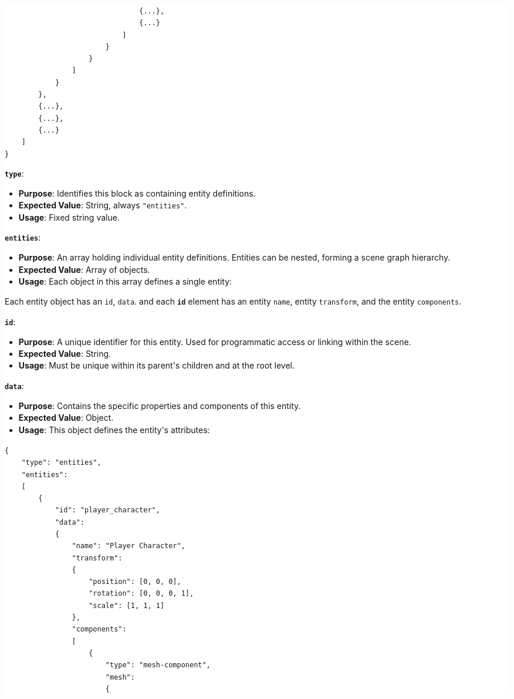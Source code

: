 ```
                                {...},
                                {...}
                            ]
                        }
                    }
                ]
            }
        },
        {...},
        {...},
        {...}
    ]
}
```

**`type`**:

  - **Purpose**: Identifies this block as containing entity definitions.
  - **Expected Value**: String, always `"entities"`.
  - **Usage**: Fixed string value.

**`entities`**:

  - **Purpose**: An array holding individual entity definitions. Entities can be nested, forming a scene graph hierarchy.
  - **Expected Value**: Array of objects.
  - **Usage**: Each object in this array defines a single entity:

Each entity object has an `id`, `data`. and each **`id`** element has an entity `name`, entity `transform`, and the entity `components`.


**`id`**:

- **Purpose**: A unique identifier for this entity. Used for programmatic access or linking within the scene.
- **Expected Value**: String.
- **Usage**: Must be unique within its parent's children and at the root level.

**`data`**:

- **Purpose**: Contains the specific properties and components of this entity.
- **Expected Value**: Object.
- **Usage**: This object defines the entity's attributes:



```
{
    "type": "entities",
    "entities":
    [
        {
            "id": "player_character",
            "data":
            {
                "name": "Player Character",
                "transform":
                {
                    "position": [0, 0, 0],
                    "rotation": [0, 0, 0, 1],
                    "scale": [1, 1, 1]
                },
                "components":
                [
                    {
                        "type": "mesh-component",
                        "mesh":
                        {
```
